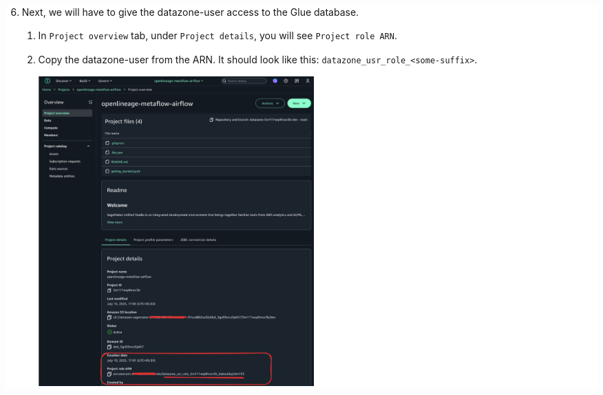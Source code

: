 6. Next, we will have to give the datazone-user access to the Glue database.

   1. In `Project overview` tab, under `Project details`, you will see `Project role ARN`.
   2. Copy the datazone-user from the ARN. It should look like this: `datazone_usr_role_<some-suffix>`.

      <img src="./images/datazone/project-role-arn.png" width="400px" alt="Project Role ARN" class="center"/>
